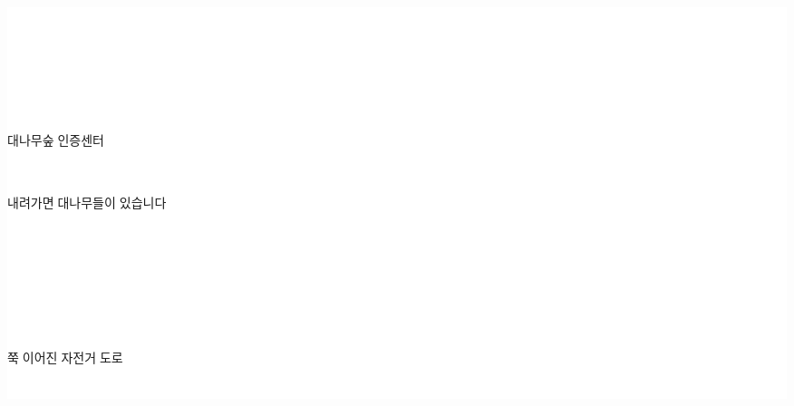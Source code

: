<div class="se-module se-module-text"><p class="se-text-paragraph se-text-paragraph-align-" id="SE-46cd3d39-99fa-11e9-bdc1-a3ec5518182d" style=""><span class="se-fs- se-ff-" id="SE-7ba36424-99fa-11e9-bdc1-ddd39d6b4e85" style="">​</span></p><p class="se-text-paragraph se-text-paragraph-align-" id="SE-46cd3d3a-99fa-11e9-bdc1-5f28c8ecd69a" style=""><span class="se-fs- se-ff-" id="SE-7ba36425-99fa-11e9-bdc1-df34d633c3f0" style="">​</span></p><p class="se-text-paragraph se-text-paragraph-align-" id="SE-46cd3d3b-99fa-11e9-bdc1-67e0cb46f3de" style=""><span class="se-fs- se-ff-" id="SE-7ba36426-99fa-11e9-bdc1-cfa5b6c30642" style="">​</span></p><p class="se-text-paragraph se-text-paragraph-align-" id="SE-46cd3d3c-99fa-11e9-bdc1-131cf7dd8897" style=""><span class="se-fs- se-ff-" id="SE-7ba38b37-99fa-11e9-bdc1-35d6dfa18b1a" style="">​</span></p><p class="se-text-paragraph se-text-paragraph-align-" id="SE-46cd3d3d-99fa-11e9-bdc1-2bf972d87134" style=""><span class="se-fs- se-ff-" id="SE-7ba38b38-99fa-11e9-bdc1-45a3e5fad068" style="">대나무숲 인증센터</span></p><p class="se-text-paragraph se-text-paragraph-align-" id="SE-46cd3d3e-99fa-11e9-bdc1-39929e7d796d" style=""><span class="se-fs- se-ff-" id="SE-7ba38b39-99fa-11e9-bdc1-11e9df7d6013" style="">​</span></p><p class="se-text-paragraph se-text-paragraph-align-" id="SE-4170851a-977d-11e9-b598-19bc8a8c59c3" style=""><span class="se-fs- se-ff-" id="SE-7ba38b3a-99fa-11e9-bdc1-7f6fbe566ee7" style="">내려가면 대나무들이 있습니다</span></p></div>
</div>
</div>
</div> <div class="se-component se-image se-l-default" id="SE-5ff1c639-96dd-11e9-a384-69088f254421">
<div class="se-component-content se-component-content-fit">
<div class="se-section se-section-image se-l-default se-section-align-">
<a class="se-module se-module-image __se_image_link __se_link" data-linkdata='{"id" : "SE-5ff1c639-96dd-11e9-a384-69088f254421", "src" : "https://postfiles.pstatic.net/MjAxOTA2MjVfMjAy/MDAxNTYxNDIxMzQ5NjQ2.oL46Q1tG2fJccBje_0XQwPIiy26fBY5DlUiZDNUEI0Eg.s_hdsOQ4cqUTAPXz6JAZ7yAD7yiNAFhkAJ7lgmlPLkYg.JPEG.dls32208/20190624_181804.jpg", "linkUse" : "false", "link" : ""}' data-linktype="img" href="#" onclick="return false;" style=" ">
<img alt="" class="se-image-resource" data-height="506" data-lazy-src="https://postfiles.pstatic.net/MjAxOTA2MjVfMjAy/MDAxNTYxNDIxMzQ5NjQ2.oL46Q1tG2fJccBje_0XQwPIiy26fBY5DlUiZDNUEI0Eg.s_hdsOQ4cqUTAPXz6JAZ7yAD7yiNAFhkAJ7lgmlPLkYg.JPEG.dls32208/20190624_181804.jpg?type=w966" data-width="900" src="https://postfiles.pstatic.net/MjAxOTA2MjVfMjAy/MDAxNTYxNDIxMzQ5NjQ2.oL46Q1tG2fJccBje_0XQwPIiy26fBY5DlUiZDNUEI0Eg.s_hdsOQ4cqUTAPXz6JAZ7yAD7yiNAFhkAJ7lgmlPLkYg.JPEG.dls32208/20190624_181804.jpg?type=w80_blur"/>
</a> </div>
</div>
</div> <div class="se-component se-text se-l-default" id="SE-b4737e41-977b-11e9-b598-a9cbd563fe32">
<div class="se-component-content">
<div class="se-section se-section-text se-l-default">
<div class="se-module se-module-text"><p class="se-text-paragraph se-text-paragraph-align-" id="SE-46ce75c1-99fa-11e9-bdc1-a7e0b9dbd79c" style=""><span class="se-fs- se-ff-" id="SE-7ba4006b-99fa-11e9-bdc1-53e1a0ebcc76" style="">​</span></p><p class="se-text-paragraph se-text-paragraph-align-" id="SE-46ce75c2-99fa-11e9-bdc1-6f96bc137a23" style=""><span class="se-fs- se-ff-" id="SE-7ba4006c-99fa-11e9-bdc1-3ff82b912635" style="">​</span></p><p class="se-text-paragraph se-text-paragraph-align-" id="SE-46ce75c3-99fa-11e9-bdc1-f5996347be4c" style=""><span class="se-fs- se-ff-" id="SE-7ba4006d-99fa-11e9-bdc1-1d8ef7eabce5" style="">​</span></p><p class="se-text-paragraph se-text-paragraph-align-" id="SE-4170d342-977d-11e9-b598-47f0dc9b5778" style=""><span class="se-fs- se-ff-" id="SE-7ba4006e-99fa-11e9-bdc1-5b43364a02aa" style="">쭉 이어진 자전거 도로</span></p></div>
</div>
</div>
</div> <div class="se-component se-image se-l-default" id="SE-5ff1ed4a-96dd-11e9-a384-756327465bd4">
<div class="se-component-content se-component-content-fit">
<div class="se-section se-section-image se-l-default se-section-align-">
<a class="se-module se-module-image __se_image_link __se_link" data-linkdata='{"id" : "SE-5ff1ed4a-96dd-11e9-a384-756327465bd4", "src" : "https://postfiles.pstatic.net/MjAxOTA2MjVfMTk5/MDAxNTYxNDIxMzUwOTg3.PK924JLsu4pO2bErzhFfK_zCbsniRYldzfIpF7Gx7dQg.eKXOJ1d3_oRrvHO5LiJiwi8tFSl_2dCs8mbs1KAqEqAg.JPEG.dls32208/20190624_182639.jpg", "linkUse" : "false", "link" : ""}' data-linktype="img" href="#" onclick="return false;" style=" ">
<img alt="" class="se-image-resource" data-height="1600" data-lazy-src="https://postfiles.pstatic.net/MjAxOTA2MjVfMTk5/MDAxNTYxNDIxMzUwOTg3.PK924JLsu4pO2bErzhFfK_zCbsniRYldzfIpF7Gx7dQg.eKXOJ1d3_oRrvHO5LiJiwi8tFSl_2dCs8mbs1KAqEqAg.JPEG.dls32208/20190624_182639.jpg?type=w966" data-width="900" src="https://postfiles.pstatic.net/MjAxOTA2MjVfMTk5/MDAxNTYxNDIxMzUwOTg3.PK924JLsu4pO2bErzhFfK_zCbsniRYldzfIpF7Gx7dQg.eKXOJ1d3_oRrvHO5LiJiwi8tFSl_2dCs8mbs1KAqEqAg.JPEG.dls32208/20190624_182639.jpg?type=w80_blur"/>
</a> </div>
</div>
</div> <div class="se-component se-image se-l-default" id="SE-5ff1ed4b-96dd-11e9-a384-5b32a534730b">
<div class="se-component-content se-component-content-fit">
<div class="se-section se-section-image se-l-default se-section-align-">